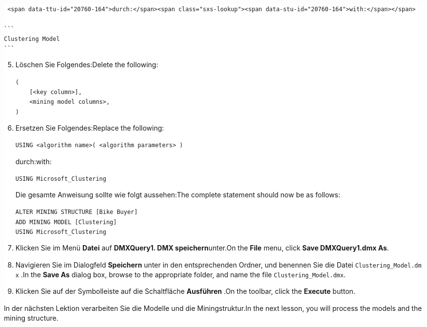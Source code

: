      <span data-ttu-id="20760-164">durch:</span><span class="sxs-lookup"><span data-stu-id="20760-164">with:</span></span>  
  
    ```  
    Clustering Model  
    ```  
  
5.  <span data-ttu-id="20760-165">Löschen Sie Folgendes:</span><span class="sxs-lookup"><span data-stu-id="20760-165">Delete the following:</span></span>  
  
    ```  
    (  
        [<key column>],  
        <mining model columns>,  
    )  
    ```  
  
6.  <span data-ttu-id="20760-166">Ersetzen Sie Folgendes:</span><span class="sxs-lookup"><span data-stu-id="20760-166">Replace the following:</span></span>  
  
    ```  
    USING <algorithm name>( <algorithm parameters> )  
    ```  
  
     <span data-ttu-id="20760-167">durch:</span><span class="sxs-lookup"><span data-stu-id="20760-167">with:</span></span>  
  
    ```  
    USING Microsoft_Clustering  
    ```  
  
     <span data-ttu-id="20760-168">Die gesamte Anweisung sollte wie folgt aussehen:</span><span class="sxs-lookup"><span data-stu-id="20760-168">The complete statement should now be as follows:</span></span>  
  
    ```  
    ALTER MINING STRUCTURE [Bike Buyer]  
    ADD MINING MODEL [Clustering]  
    USING Microsoft_Clustering   
    ```  
  
7.  <span data-ttu-id="20760-169">Klicken Sie im Menü **Datei** auf **DMXQuery1. DMX speichern**unter.</span><span class="sxs-lookup"><span data-stu-id="20760-169">On the **File** menu, click **Save DMXQuery1.dmx As**.</span></span>  
  
8.  <span data-ttu-id="20760-170">Navigieren Sie im Dialogfeld **Speichern** unter in den entsprechenden Ordner, und benennen Sie die Datei `Clustering_Model.dmx` .</span><span class="sxs-lookup"><span data-stu-id="20760-170">In the **Save As** dialog box, browse to the appropriate folder, and name the file `Clustering_Model.dmx`.</span></span>  
  
9. <span data-ttu-id="20760-171">Klicken Sie auf der Symbolleiste auf die Schaltfläche **Ausführen** .</span><span class="sxs-lookup"><span data-stu-id="20760-171">On the toolbar, click the **Execute** button.</span></span>  
  
 <span data-ttu-id="20760-172">In der nächsten Lektion verarbeiten Sie die Modelle und die Miningstruktur.</span><span class="sxs-lookup"><span data-stu-id="20760-172">In the next lesson, you will process the models and the mining structure.</span></span>  
  